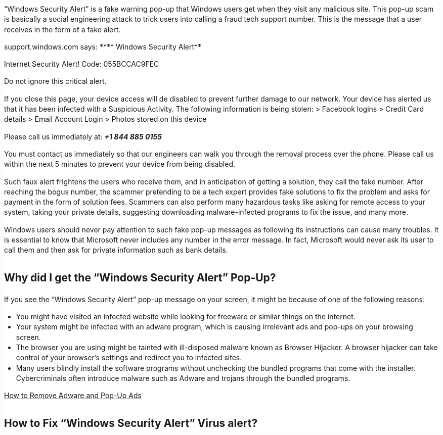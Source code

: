 “Windows Security Alert” is a fake warning pop-up that Windows users get when they visit any malicious site. This pop-up scam is basically a social engineering attack to trick users into calling a fraud tech support number. This is the message that a user receives in the form of a fake alert.

support.windows.com says:
**** Windows Security Alert** 

Internet Security Alert! Code: 055BCCAC9FEC

Do not ignore this critical alert.

If you close this page, your device access will de disabled to prevent 
further damage to our network.
Your device has alerted us that it has been infected with a 
Suspicious Activity. The following information is being stolen:
        > Facebook logins
        > Credit Card details
        > Email Account Login
        > Photos stored on this device

Please call us immediately at: _**+1 844 885 0155**_

You must contact us immediately so that our engineers can walk you 
through the removal process over the phone. Please call us within 
the next 5 minutes to prevent your device from being disabled.

Such faux alert frightens the users who receive them, and in anticipation of getting a solution, they call the fake number. After reaching the bogus number, the scammer pretending to be a tech expert provides fake solutions to fix the problem and asks for payment in the form of solution fees. Scammers can also perform many hazardous tasks like asking for remote access to your system, taking your private details, suggesting downloading malware-infected programs to fix the issue, and many more.

Windows users should never pay attention to such fake pop-up messages as following its instructions can cause many troubles. It is essential to know that Microsoft never includes any number in the error message. In fact, Microsoft would never ask its user to call them and then ask for private information such as bank details.

## Why did I get the “Windows Security Alert” Pop-Up?

If you see the “Windows Security Alert” pop-up message on your screen, it might be because of one of the following reasons:

* You might have visited an infected website while looking for freeware or similar things on the internet.
* Your system might be infected with an adware program, which is causing irrelevant ads and pop-ups on your browsing screen.
* The browser you are using might be tainted with ill-disposed malware known as Browser Hijacker. A browser hijacker can take control of your browser’s settings and redirect you to infected sites.
* Many users blindly install the software programs without unchecking the bundled programs that come with the installer. Cybercriminals often introduce malware such as Adware and trojans through the bundled programs.

[How to Remove Adware and Pop-Up Ads](https://tools.techidaily.com/malwarefox/products/)

## How to Fix “Windows Security Alert” Virus alert?
